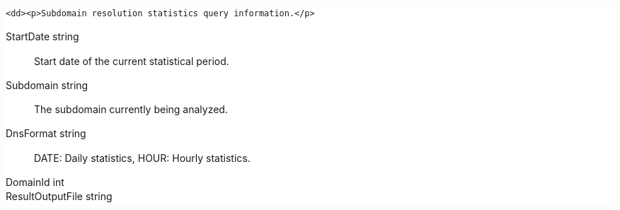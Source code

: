     <dd><p>Subdomain resolution statistics query information.</p>
</dd><dt class="property-"
            title="">
        <span id="startdate_go">
<a data-swiftype-name="resource-property" data-swiftype-type="text" href="#startdate_go" style="color: inherit; text-decoration: inherit;">Start<wbr>Date</a>
</span>
        <span class="property-indicator"></span>
        <span class="property-type">string</span>
    </dt>
    <dd><p>Start date of the current statistical period.</p>
</dd><dt class="property-"
            title="">
        <span id="subdomain_go">
<a data-swiftype-name="resource-property" data-swiftype-type="text" href="#subdomain_go" style="color: inherit; text-decoration: inherit;">Subdomain</a>
</span>
        <span class="property-indicator"></span>
        <span class="property-type">string</span>
    </dt>
    <dd><p>The subdomain currently being analyzed.</p>
</dd><dt class="property-"
            title="">
        <span id="dnsformat_go">
<a data-swiftype-name="resource-property" data-swiftype-type="text" href="#dnsformat_go" style="color: inherit; text-decoration: inherit;">Dns<wbr>Format</a>
</span>
        <span class="property-indicator"></span>
        <span class="property-type">string</span>
    </dt>
    <dd><p>DATE: Daily statistics, HOUR: Hourly statistics.</p>
</dd><dt class="property-"
            title="">
        <span id="domainid_go">
<a data-swiftype-name="resource-property" data-swiftype-type="text" href="#domainid_go" style="color: inherit; text-decoration: inherit;">Domain<wbr>Id</a>
</span>
        <span class="property-indicator"></span>
        <span class="property-type">int</span>
    </dt>
    <dd></dd><dt class="property-"
            title="">
        <span id="resultoutputfile_go">
<a data-swiftype-name="resource-property" data-swiftype-type="text" href="#resultoutputfile_go" style="color: inherit; text-decoration: inherit;">Result<wbr>Output<wbr>File</a>
</span>
        <span class="property-indicator"></span>
        <span class="property-type">string</span>
    </dt>
    <dd></dd></dl>
</pulumi-choosable>
</div>
